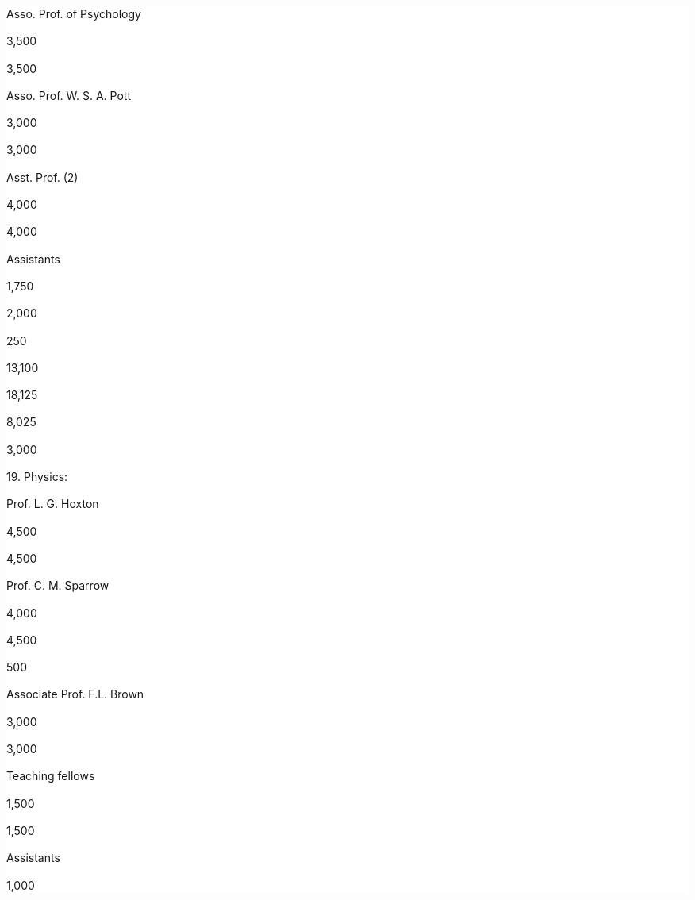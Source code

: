 Asso. Prof. of Psychology

3,500

3,500

Asso. Prof. W. S. A. Pott

3,000

3,000

Asst. Prof. (2)

4,000

4,000

Assistants

1,750

2,000

250

13,100

18,125

8,025

3,000

19\. Physics:

Prof. L. G. Hoxton

4,500

4,500

Prof. C. M. Sparrow

4,000

4,500

500

Associate Prof. F.L. Brown

3,000

3,000

Teaching fellows

1,500

1,500

Assistants

1,000
